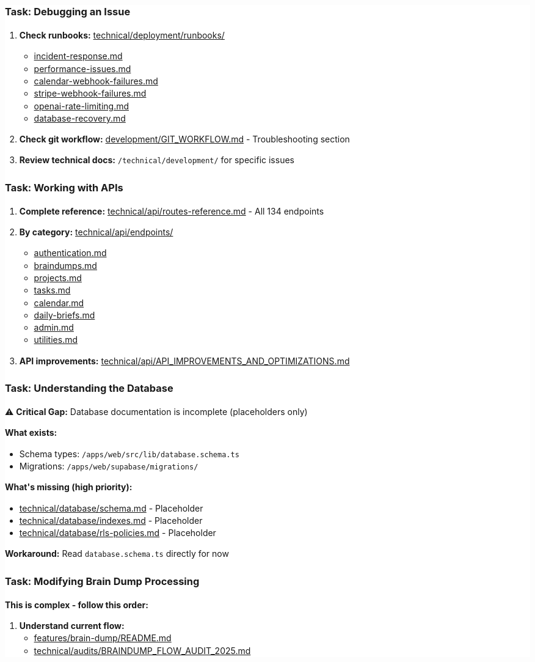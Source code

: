 ### Task: Debugging an Issue

1. **Check runbooks:** [technical/deployment/runbooks/](technical/deployment/runbooks/)
    - [incident-response.md](technical/deployment/runbooks/incident-response.md)
    - [performance-issues.md](technical/deployment/runbooks/performance-issues.md)
    - [calendar-webhook-failures.md](technical/deployment/runbooks/calendar-webhook-failures.md)
    - [stripe-webhook-failures.md](technical/deployment/runbooks/stripe-webhook-failures.md)
    - [openai-rate-limiting.md](technical/deployment/runbooks/openai-rate-limiting.md)
    - [database-recovery.md](technical/deployment/runbooks/database-recovery.md)

2. **Check git workflow:** [development/GIT_WORKFLOW.md](development/GIT_WORKFLOW.md) - Troubleshooting section

3. **Review technical docs:** `/technical/development/` for specific issues

### Task: Working with APIs

1. **Complete reference:** [technical/api/routes-reference.md](technical/api/routes-reference.md) - All 134 endpoints
2. **By category:** [technical/api/endpoints/](technical/api/endpoints/)
    - [authentication.md](technical/api/endpoints/authentication.md)
    - [braindumps.md](technical/api/endpoints/braindumps.md)
    - [projects.md](technical/api/endpoints/projects.md)
    - [tasks.md](technical/api/endpoints/tasks.md)
    - [calendar.md](technical/api/endpoints/calendar.md)
    - [daily-briefs.md](technical/api/endpoints/daily-briefs.md)
    - [admin.md](technical/api/endpoints/admin.md)
    - [utilities.md](technical/api/endpoints/utilities.md)

3. **API improvements:** [technical/api/API_IMPROVEMENTS_AND_OPTIMIZATIONS.md](technical/api/API_IMPROVEMENTS_AND_OPTIMIZATIONS.md)

### Task: Understanding the Database

⚠️ **Critical Gap:** Database documentation is incomplete (placeholders only)

**What exists:**

- Schema types: `/apps/web/src/lib/database.schema.ts`
- Migrations: `/apps/web/supabase/migrations/`

**What's missing (high priority):**

- [technical/database/schema.md](technical/database/schema.md) - Placeholder
- [technical/database/indexes.md](technical/database/indexes.md) - Placeholder
- [technical/database/rls-policies.md](technical/database/rls-policies.md) - Placeholder

**Workaround:** Read `database.schema.ts` directly for now

### Task: Modifying Brain Dump Processing

**This is complex - follow this order:**

1. **Understand current flow:**
    - [features/brain-dump/README.md](features/brain-dump/README.md)
    - [technical/audits/BRAINDUMP_FLOW_AUDIT_2025.md](technical/audits/BRAINDUMP_FLOW_AUDIT_2025.md)
